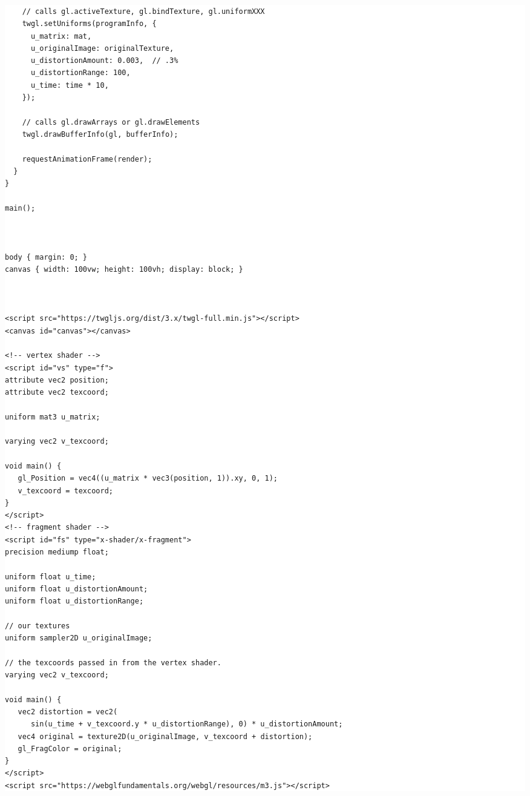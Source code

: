         // calls gl.activeTexture, gl.bindTexture, gl.uniformXXX
        twgl.setUniforms(programInfo, {
          u_matrix: mat,
          u_originalImage: originalTexture,
          u_distortionAmount: 0.003,  // .3%
          u_distortionRange: 100,
          u_time: time * 10,
        });

        // calls gl.drawArrays or gl.drawElements
        twgl.drawBufferInfo(gl, bufferInfo);
        
        requestAnimationFrame(render);
      }
    }

    main();



    body { margin: 0; }
    canvas { width: 100vw; height: 100vh; display: block; }



    <script src="https://twgljs.org/dist/3.x/twgl-full.min.js"></script>
    <canvas id="canvas"></canvas>

    <!-- vertex shader -->
    <script id="vs" type="f">
    attribute vec2 position;
    attribute vec2 texcoord;

    uniform mat3 u_matrix;

    varying vec2 v_texcoord;

    void main() {
       gl_Position = vec4((u_matrix * vec3(position, 1)).xy, 0, 1);
       v_texcoord = texcoord;
    }
    </script>
    <!-- fragment shader -->
    <script id="fs" type="x-shader/x-fragment">
    precision mediump float;

    uniform float u_time;
    uniform float u_distortionAmount;
    uniform float u_distortionRange;

    // our textures
    uniform sampler2D u_originalImage;

    // the texcoords passed in from the vertex shader.
    varying vec2 v_texcoord;

    void main() {
       vec2 distortion = vec2(
          sin(u_time + v_texcoord.y * u_distortionRange), 0) * u_distortionAmount;
       vec4 original = texture2D(u_originalImage, v_texcoord + distortion);
       gl_FragColor = original;
    }
    </script>
    <script src="https://webglfundamentals.org/webgl/resources/m3.js"></script>
